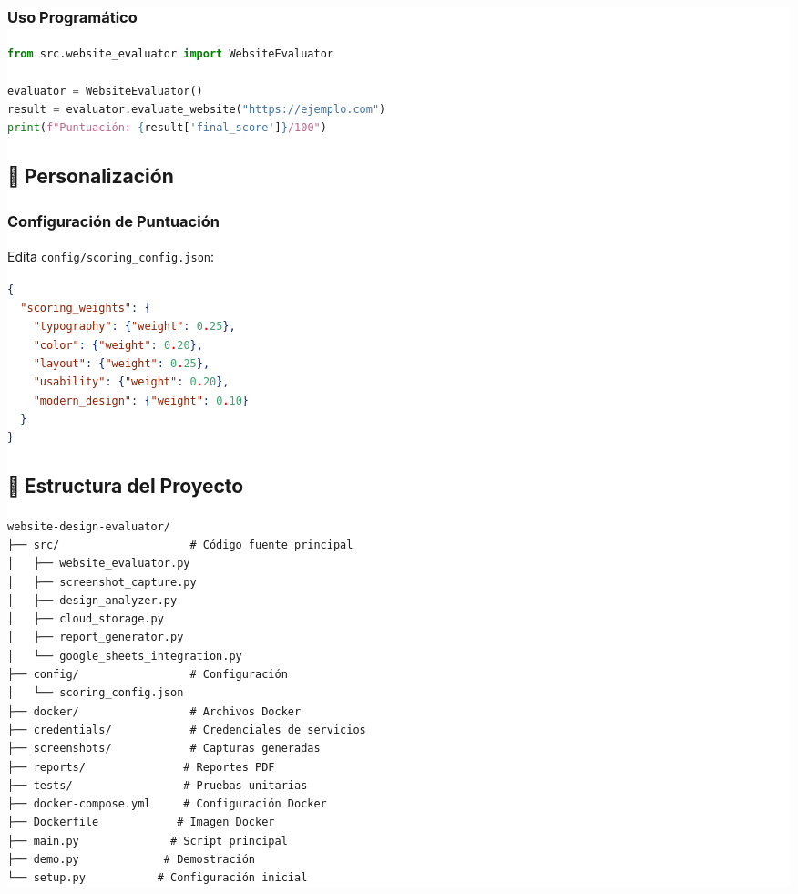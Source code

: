 ```bash
```

### Uso Programático
```python
from src.website_evaluator import WebsiteEvaluator

evaluator = WebsiteEvaluator()
result = evaluator.evaluate_website("https://ejemplo.com")
print(f"Puntuación: {result['final_score']}/100")
```

## 🔧 Personalización

### Configuración de Puntuación
Edita `config/scoring_config.json`:
```json
{
  "scoring_weights": {
    "typography": {"weight": 0.25},
    "color": {"weight": 0.20},
    "layout": {"weight": 0.25},
    "usability": {"weight": 0.20},
    "modern_design": {"weight": 0.10}
  }
}
```

## 📁 Estructura del Proyecto

```
website-design-evaluator/
├── src/                    # Código fuente principal
│   ├── website_evaluator.py
│   ├── screenshot_capture.py
│   ├── design_analyzer.py
│   ├── cloud_storage.py
│   ├── report_generator.py
│   └── google_sheets_integration.py
├── config/                 # Configuración
│   └── scoring_config.json
├── docker/                 # Archivos Docker
├── credentials/            # Credenciales de servicios
├── screenshots/            # Capturas generadas
├── reports/               # Reportes PDF
├── tests/                 # Pruebas unitarias
├── docker-compose.yml     # Configuración Docker
├── Dockerfile            # Imagen Docker
├── main.py              # Script principal
├── demo.py             # Demostración
└── setup.py           # Configuración inicial
```
